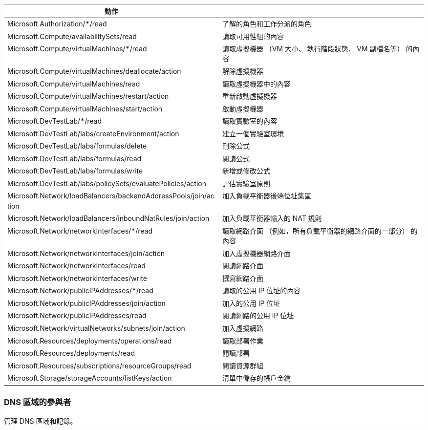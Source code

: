 | **動作** ||
| ------- | ------ |
| Microsoft.Authorization/*/read | 了解的角色和工作分派的角色 |
| Microsoft.Compute/availabilitySets/read | 讀取可用性組的內容 |
| Microsoft.Compute/virtualMachines/*/read | 讀取虛擬機器 （VM 大小、 執行階段狀態、 VM 副檔名等） 的內容 |
| Microsoft.Compute/virtualMachines/deallocate/action | 解除虛擬機器 |
| Microsoft.Compute/virtualMachines/read | 讀取虛擬機器中的內容 |
| Microsoft.Compute/virtualMachines/restart/action | 重新啟動虛擬機器 |
| Microsoft.Compute/virtualMachines/start/action | 啟動虛擬機器 |
| Microsoft.DevTestLab/*/read | 讀取實驗室的內容 |
| Microsoft.DevTestLab/labs/createEnvironment/action | 建立一個實驗室環境 |
| Microsoft.DevTestLab/labs/formulas/delete | 刪除公式 |
| Microsoft.DevTestLab/labs/formulas/read | 閱讀公式 |
| Microsoft.DevTestLab/labs/formulas/write | 新增或修改公式 |
| Microsoft.DevTestLab/labs/policySets/evaluatePolicies/action | 評估實驗室原則 |
| Microsoft.Network/loadBalancers/backendAddressPools/join/action | 加入負載平衡器後端位址集區 |
| Microsoft.Network/loadBalancers/inboundNatRules/join/action | 加入負載平衡器輸入的 NAT 規則 |
| Microsoft.Network/networkInterfaces/*/read | 讀取網路介面 （例如，所有負載平衡器的網路介面的一部分） 的內容 |
| Microsoft.Network/networkInterfaces/join/action | 加入虛擬機器網路介面 |
| Microsoft.Network/networkInterfaces/read | 閱讀網路介面 |
| Microsoft.Network/networkInterfaces/write | 撰寫網路介面 |
| Microsoft.Network/publicIPAddresses/*/read | 讀取的公用 IP 位址的內容 |
| Microsoft.Network/publicIPAddresses/join/action | 加入的公用 IP 位址 |
| Microsoft.Network/publicIPAddresses/read | 閱讀網路的公用 IP 位址 |
| Microsoft.Network/virtualNetworks/subnets/join/action | 加入虛擬網路 |
| Microsoft.Resources/deployments/operations/read | 讀取部署作業 |
| Microsoft.Resources/deployments/read | 閱讀部署 |
| Microsoft.Resources/subscriptions/resourceGroups/read | 閱讀資源群組 |
| Microsoft.Storage/storageAccounts/listKeys/action | 清單中儲存的帳戶金鑰 |

### <a name="dns-zone-contributor"></a>DNS 區域的參與者
管理 DNS 區域和記錄。
